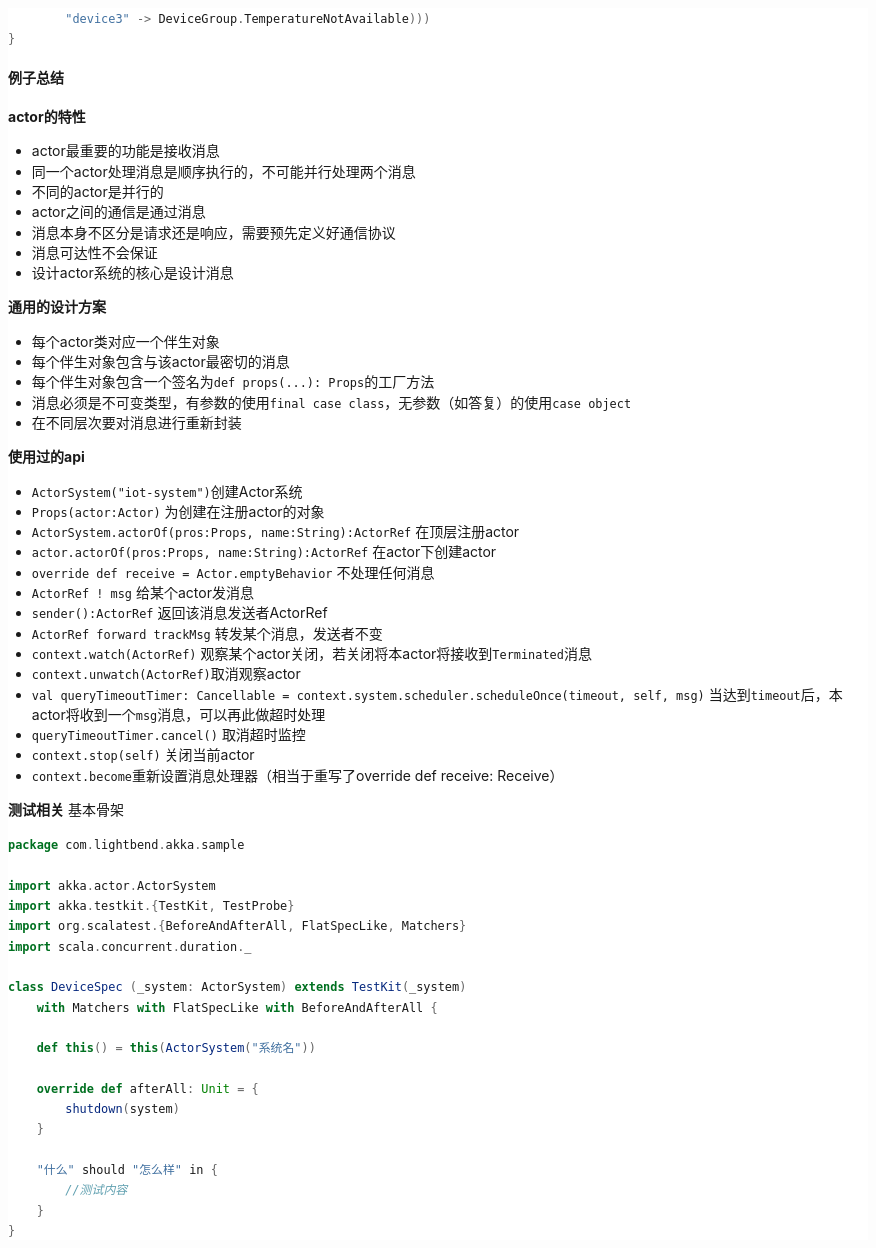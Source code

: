 ```scala
        "device3" -> DeviceGroup.TemperatureNotAvailable)))
}
```

#### 例子总结
**actor的特性**
* actor最重要的功能是接收消息
* 同一个actor处理消息是顺序执行的，不可能并行处理两个消息
* 不同的actor是并行的
* actor之间的通信是通过消息
* 消息本身不区分是请求还是响应，需要预先定义好通信协议
* 消息可达性不会保证
* 设计actor系统的核心是设计消息

**通用的设计方案**
* 每个actor类对应一个伴生对象
* 每个伴生对象包含与该actor最密切的消息
* 每个伴生对象包含一个签名为`def props(...): Props`的工厂方法
* 消息必须是不可变类型，有参数的使用`final case class`，无参数（如答复）的使用`case object`
* 在不同层次要对消息进行重新封装

**使用过的api**
* `ActorSystem("iot-system")`创建Actor系统
* `Props(actor:Actor)` 为创建在注册actor的对象
* `ActorSystem.actorOf(pros:Props, name:String):ActorRef` 在顶层注册actor
* `actor.actorOf(pros:Props, name:String):ActorRef` 在actor下创建actor
* `override def receive = Actor.emptyBehavior` 不处理任何消息
* `ActorRef ! msg` 给某个actor发消息
* `sender():ActorRef` 返回该消息发送者ActorRef
* `ActorRef forward trackMsg` 转发某个消息，发送者不变
* `context.watch(ActorRef)` 观察某个actor关闭，若关闭将本actor将接收到`Terminated`消息
* `context.unwatch(ActorRef)`取消观察actor
* `val queryTimeoutTimer: Cancellable = context.system.scheduler.scheduleOnce(timeout, self, msg)` 当达到`timeout`后，本actor将收到一个`msg`消息，可以再此做超时处理
* `queryTimeoutTimer.cancel()` 取消超时监控
* `context.stop(self)` 关闭当前actor
* `context.become`重新设置消息处理器（相当于重写了override def receive: Receive）


**测试相关**
基本骨架
```scala
package com.lightbend.akka.sample

import akka.actor.ActorSystem
import akka.testkit.{TestKit, TestProbe}
import org.scalatest.{BeforeAndAfterAll, FlatSpecLike, Matchers}
import scala.concurrent.duration._

class DeviceSpec (_system: ActorSystem) extends TestKit(_system)
	with Matchers with FlatSpecLike with BeforeAndAfterAll {

	def this() = this(ActorSystem("系统名"))

	override def afterAll: Unit = {
		shutdown(system)
	}

	"什么" should "怎么样" in {
		//测试内容
	}
}
```
